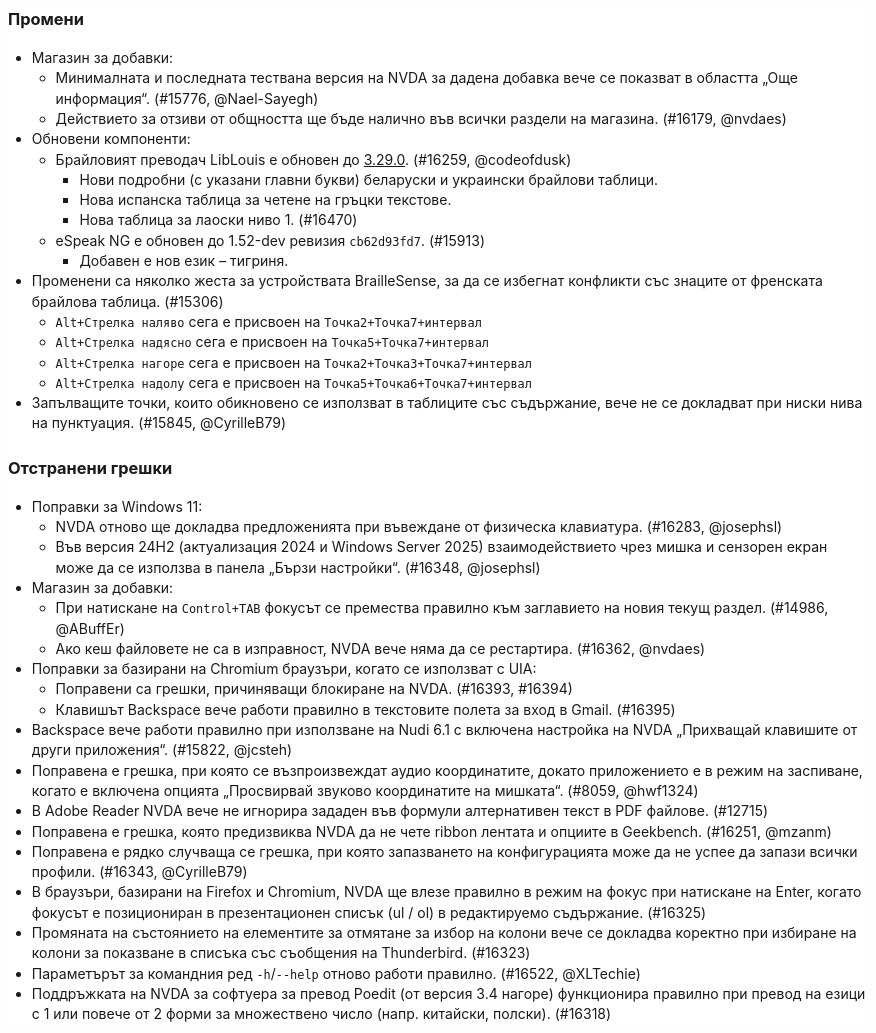 ### Промени

* Магазин за добавки:
  * Минималната и последната тествана версия на NVDA за дадена добавка вече се показват в областта „Още информация“. (#15776, @Nael-Sayegh)
  * Действието за отзиви от общността ще бъде налично във всички раздели на магазина. (#16179, @nvdaes)
* Обновени компоненти:
  * Брайловият преводач LibLouis е обновен до [3.29.0](https://github.com/liblouis/liblouis/releases/tag/v3.29.0). (#16259, @codeofdusk)
    * Нови подробни (с указани главни букви) беларуски и украински брайлови таблици.
    * Нова испанска таблица за четене на гръцки текстове.
    * Нова таблица за лаоски ниво 1. (#16470)
  * eSpeak NG е обновен до 1.52-dev ревизия `cb62d93fd7`. (#15913)
    * Добавен е нов език – тигриня.
* Променени са няколко жеста за устройствата BrailleSense, за да се избегнат конфликти със знаците от френската брайлова таблица. (#15306)
  * `Alt+Стрелка наляво` сега е присвоен на `Точка2+Точка7+интервал`
  * `Alt+Стрелка надясно` сега е присвоен на `Точка5+Точка7+интервал`
  * `Alt+Стрелка нагоре` сега е присвоен на `Точка2+Точка3+Точка7+интервал`
  * `Alt+Стрелка надолу` сега е присвоен на `Точка5+Точка6+Точка7+интервал`
* Запълващите точки, които обикновено се използват в таблиците със съдържание, вече не се докладват при ниски нива на пунктуация. (#15845, @CyrilleB79)

### Отстранени грешки

* Поправки за Windows 11:
  * NVDA отново ще докладва предложенията при въвеждане от физическа клавиатура. (#16283, @josephsl)
  * Във версия 24H2 (актуализация 2024 и Windows Server 2025) взаимодействието чрез мишка и сензорен екран може да се използва в панела „Бързи настройки“. (#16348, @josephsl)
* Магазин за добавки:
  * При натискане на `Control+TAB` фокусът се премества правилно към заглавието на новия текущ раздел. (#14986, @ABuffEr)
  * Ако кеш файловете не са в изправност, NVDA вече няма да се рестартира. (#16362, @nvdaes)
* Поправки за базирани на Chromium браузъри, когато се използват с UIA:
  * Поправени са грешки, причиняващи блокиране на NVDA. (#16393, #16394)
  * Клавишът Backspace вече работи правилно в текстовите полета за вход в Gmail. (#16395)
* Backspace вече работи правилно при използване на Nudi 6.1 с включена настройка на NVDA „Прихващай клавишите от други приложения“. (#15822, @jcsteh)
* Поправена е грешка, при която се възпроизвеждат аудио координатите, докато приложението е в режим на заспиване, когато е включена опцията „Просвирвай звуково координатите на мишката“. (#8059, @hwf1324)
* В Adobe Reader NVDA вече не игнорира зададен във формули алтернативен текст в PDF файлове. (#12715)
* Поправена е грешка, която предизвиква NVDA да не чете ribbon лентата и опциите в Geekbench. (#16251, @mzanm)
* Поправена е рядко случваща се грешка, при която запазването на конфигурацията може да не успее да запази всички профили. (#16343, @CyrilleB79)
* В браузъри, базирани на Firefox и Chromium, NVDA ще влезе правилно в режим на фокус при натискане на Enter, когато фокусът е позициониран в презентационен списък (ul / ol) в редактируемо съдържание. (#16325)
* Промяната на състоянието на елементите за отмятане за избор на колони вече се докладва коректно при избиране на колони за показване в списъка със съобщения на Thunderbird. (#16323)
* Параметърът за командния ред `-h`/`--help` отново работи правилно. (#16522, @XLTechie)
* Поддръжката на NVDA за софтуера за превод Poedit (от версия 3.4 нагоре) функционира правилно при превод на езици с 1 или повече от 2 форми за множествено число (напр. китайски, полски). (#16318)
